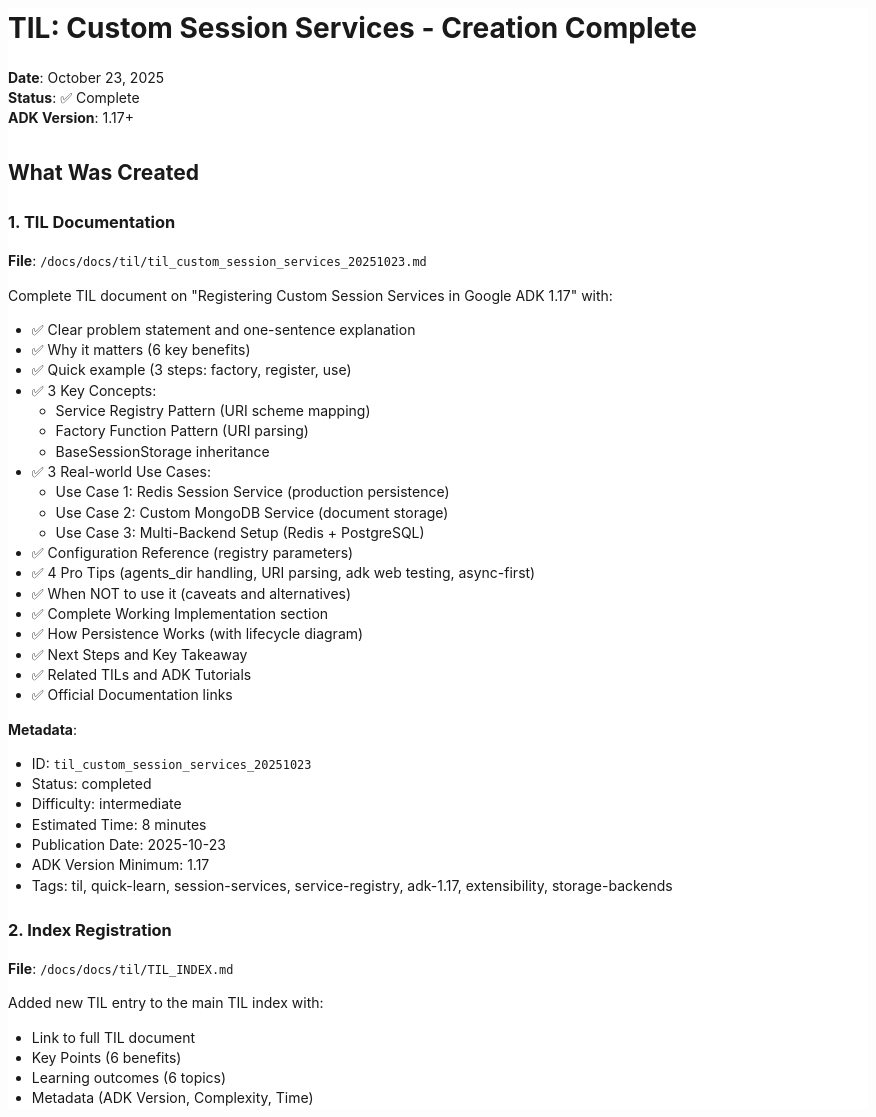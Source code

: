 # TIL: Custom Session Services - Creation Complete

**Date**: October 23, 2025  
**Status**: ✅ Complete  
**ADK Version**: 1.17+

## What Was Created

### 1. TIL Documentation
**File**: `/docs/docs/til/til_custom_session_services_20251023.md`

Complete TIL document on "Registering Custom Session Services in Google ADK 1.17" with:

- ✅ Clear problem statement and one-sentence explanation
- ✅ Why it matters (6 key benefits)
- ✅ Quick example (3 steps: factory, register, use)
- ✅ 3 Key Concepts:
  - Service Registry Pattern (URI scheme mapping)
  - Factory Function Pattern (URI parsing)
  - BaseSessionStorage inheritance
- ✅ 3 Real-world Use Cases:
  - Use Case 1: Redis Session Service (production persistence)
  - Use Case 2: Custom MongoDB Service (document storage)
  - Use Case 3: Multi-Backend Setup (Redis + PostgreSQL)
- ✅ Configuration Reference (registry parameters)
- ✅ 4 Pro Tips (agents_dir handling, URI parsing, adk web testing, async-first)
- ✅ When NOT to use it (caveats and alternatives)
- ✅ Complete Working Implementation section
- ✅ How Persistence Works (with lifecycle diagram)
- ✅ Next Steps and Key Takeaway
- ✅ Related TILs and ADK Tutorials
- ✅ Official Documentation links

**Metadata**:
- ID: `til_custom_session_services_20251023`
- Status: completed
- Difficulty: intermediate
- Estimated Time: 8 minutes
- Publication Date: 2025-10-23
- ADK Version Minimum: 1.17
- Tags: til, quick-learn, session-services, service-registry, adk-1.17, extensibility, storage-backends

### 2. Index Registration
**File**: `/docs/docs/til/TIL_INDEX.md`

Added new TIL entry to the main TIL index with:
- Link to full TIL document
- Key Points (6 benefits)
- Learning outcomes (6 topics)
- Metadata (ADK Version, Complexity, Time)
